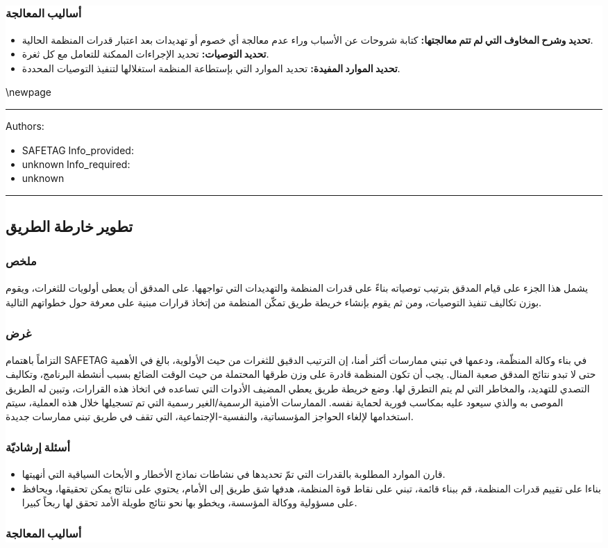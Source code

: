 ### أساليب المعالجة


* **تحديد وشرح المخاوف التي لم تتم معالجتها:** كتابة شروحات عن الأسباب وراء عدم معالجة أي خصوم أو تهديدات بعد اعتبار قدرات المنظمة الحالية.
* **تحديد التوصيات:** تحديد الإجراءات الممكنة للتعامل مع كل ثغرة.
* **تحديد الموارد المفيدة:** تحديد الموارد التي بإستطاعة المنظمة استغلالها لتنفيذ التوصيات المحددة.

\newpage


---
Authors:
- SAFETAG
Info_provided:
- unknown
Info_required:
- unknown
---

## تطوير خارطة الطريق

### ملخص

يشمل هذا الجزء على قيام المدقق بترتيب توصياته بناءً على قدرات المنظمة والتهديدات التي تواجهها. على المدقق أن يعطى أولويات للثغرات، ويقوم بوزن تكاليف تنفيذ التوصيات، ومن ثم يقوم بإنشاء خريطة طريق تمكّن المنظمة من إتخاذ قرارات مبنية على معرفة حول خطواتهم التالية.


### غرض

التزاماً باهتمام SAFETAG في بناء وكالة المنظّمة، ودعمها في تبني ممارسات أكثر أمنا، إن الترتيب الدقيق للثغرات من حيث الأولوية، بالغ في الأهمية حتى لا تبدو نتائج المدقق صعبة المنال. يجب أن تكون المنظمة قادرة على وزن طرقها المحتملة من حيث الوقت الضائع بسبب أنشطة البرنامج، وتكاليف التصدي للتهديد، والمخاطر التي لم يتم التطرق لها. وضع خريطة طريق يعطي المضيف الأدوات التي تساعده في اتخاذ هذه القرارات، وتبين له الطريق الموصى به والذي سيعود عليه بمكاسب فورية لحماية نفسه. الممارسات الأمنية الرسمية/الغير رسمية التي تم تسجيلها خلال هذه العملية، سيتم استخدامها لإلغاء الحواجز المؤسساتية، والنفسية-الإجتماعية، التي تقف في طريق تبني ممارسات جديدة.


### أسئلة إرشاديّة

* قارن الموارد المطلوبة بالقدرات التي تمّ تحديدها في نشاطات نماذج الأخطار و الأبحاث السياقية التي أنهيتها.
* بناءا على تقييم قدرات المنظمة، قم ببناء قائمة، تبني على نقاط قوة المنظمة، هدفها شق طريق إلى الأمام،  يحتوي على  نتائج يمكن تحقيقها، ويحافظ على مسؤولية ووكالة المؤسسة، ويخطو بها نحو نتائج طويلة الأمد تحقق لها ربحاً كبيرا.

### أساليب المعالجة

